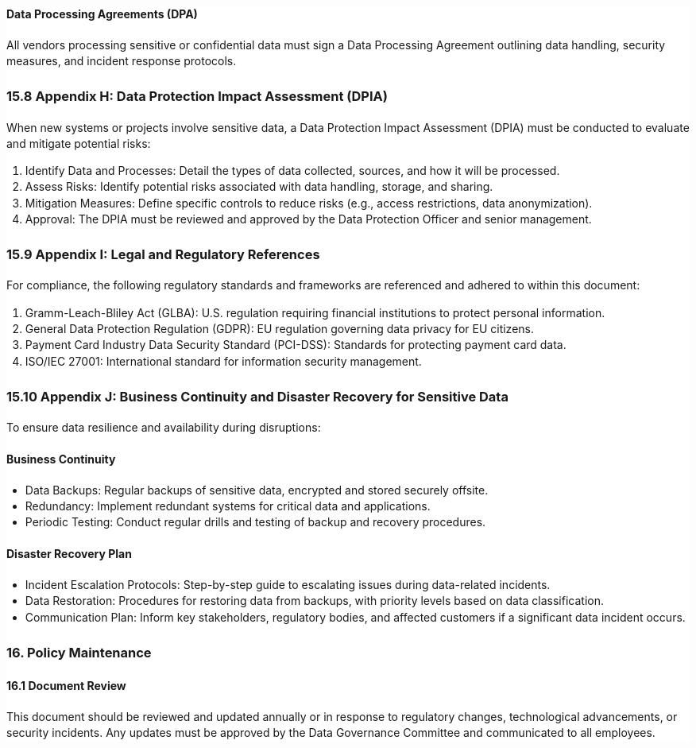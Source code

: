 #### Data Processing Agreements (DPA)
All vendors processing sensitive or confidential data must sign a Data Processing Agreement outlining data handling, security measures, and incident response protocols.

### 15.8 Appendix H: Data Protection Impact Assessment (DPIA)

When new systems or projects involve sensitive data, a Data Protection Impact Assessment (DPIA) must be conducted to evaluate and mitigate potential risks:

1. Identify Data and Processes: Detail the types of data collected, sources, and how it will be processed.
2. Assess Risks: Identify potential risks associated with data handling, storage, and sharing.
3. Mitigation Measures: Define specific controls to reduce risks (e.g., access restrictions, data anonymization).
4. Approval: The DPIA must be reviewed and approved by the Data Protection Officer and senior management.

### 15.9 Appendix I: Legal and Regulatory References

For compliance, the following regulatory standards and frameworks are referenced and adhered to within this document:

1. Gramm-Leach-Bliley Act (GLBA): U.S. regulation requiring financial institutions to protect personal information.
2. General Data Protection Regulation (GDPR): EU regulation governing data privacy for EU citizens.
3. Payment Card Industry Data Security Standard (PCI-DSS): Standards for protecting payment card data.
4. ISO/IEC 27001: International standard for information security management.

### 15.10 Appendix J: Business Continuity and Disaster Recovery for Sensitive Data

To ensure data resilience and availability during disruptions:

#### Business Continuity
- Data Backups: Regular backups of sensitive data, encrypted and stored securely offsite.
- Redundancy: Implement redundant systems for critical data and applications.
- Periodic Testing: Conduct regular drills and testing of backup and recovery procedures.

#### Disaster Recovery Plan
- Incident Escalation Protocols: Step-by-step guide to escalating issues during data-related incidents.
- Data Restoration: Procedures for restoring data from backups, with priority levels based on data classification.
- Communication Plan: Inform key stakeholders, regulatory bodies, and affected customers if a significant data incident occurs.

### 16. Policy Maintenance

#### 16.1 Document Review
This document should be reviewed and updated annually or in response to regulatory changes, technological advancements, or security incidents. Any updates must be approved by the Data Governance Committee and communicated to all employees.
